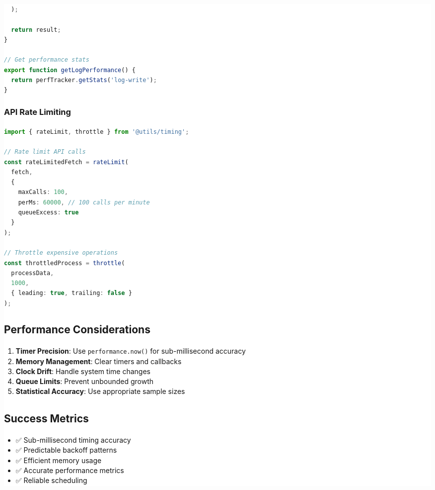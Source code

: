 ```typescript
  );
  
  return result;
}

// Get performance stats
export function getLogPerformance() {
  return perfTracker.getStats('log-write');
}
```

### API Rate Limiting
```typescript
import { rateLimit, throttle } from '@utils/timing';

// Rate limit API calls
const rateLimitedFetch = rateLimit(
  fetch,
  {
    maxCalls: 100,
    perMs: 60000, // 100 calls per minute
    queueExcess: true
  }
);

// Throttle expensive operations
const throttledProcess = throttle(
  processData,
  1000,
  { leading: true, trailing: false }
);
```

## Performance Considerations

1. **Timer Precision**: Use `performance.now()` for sub-millisecond accuracy
2. **Memory Management**: Clear timers and callbacks
3. **Clock Drift**: Handle system time changes
4. **Queue Limits**: Prevent unbounded growth
5. **Statistical Accuracy**: Use appropriate sample sizes

## Success Metrics

- ✅ Sub-millisecond timing accuracy
- ✅ Predictable backoff patterns
- ✅ Efficient memory usage
- ✅ Accurate performance metrics
- ✅ Reliable scheduling